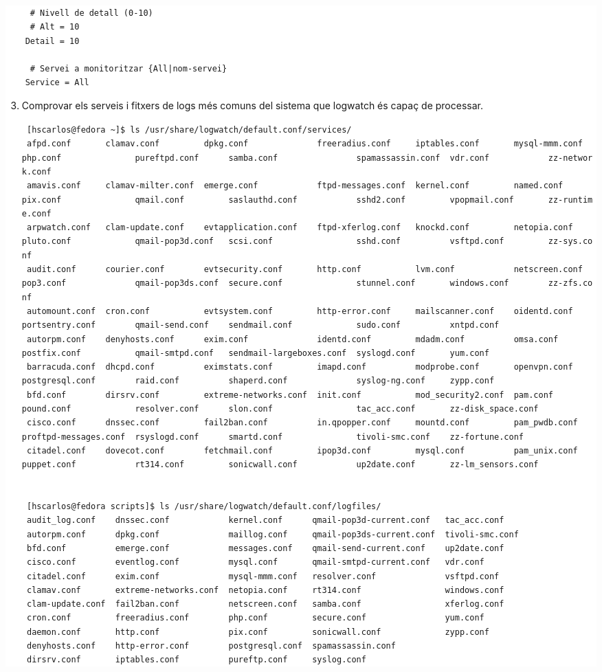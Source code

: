 		 # Nivell de detall (0-10)
		 # Alt = 10
		Detail = 10
		
		 # Servei a monitoritzar {All|nom-servei}
		Service = All

3. Comprovar els serveis i fitxers de logs més comuns del sistema que 
logwatch és capaç de processar.
	
		[hscarlos@fedora ~]$ ls /usr/share/logwatch/default.conf/services/
		afpd.conf       clamav.conf         dpkg.conf              freeradius.conf     iptables.conf       mysql-mmm.conf  php.conf               pureftpd.conf      samba.conf                spamassassin.conf  vdr.conf            zz-network.conf
		amavis.conf     clamav-milter.conf  emerge.conf            ftpd-messages.conf  kernel.conf         named.conf      pix.conf               qmail.conf         saslauthd.conf            sshd2.conf         vpopmail.conf       zz-runtime.conf
		arpwatch.conf   clam-update.conf    evtapplication.conf    ftpd-xferlog.conf   knockd.conf         netopia.conf    pluto.conf             qmail-pop3d.conf   scsi.conf                 sshd.conf          vsftpd.conf         zz-sys.conf
		audit.conf      courier.conf        evtsecurity.conf       http.conf           lvm.conf            netscreen.conf  pop3.conf              qmail-pop3ds.conf  secure.conf               stunnel.conf       windows.conf        zz-zfs.conf
		automount.conf  cron.conf           evtsystem.conf         http-error.conf     mailscanner.conf    oidentd.conf    portsentry.conf        qmail-send.conf    sendmail.conf             sudo.conf          xntpd.conf
		autorpm.conf    denyhosts.conf      exim.conf              identd.conf         mdadm.conf          omsa.conf       postfix.conf           qmail-smtpd.conf   sendmail-largeboxes.conf  syslogd.conf       yum.conf
		barracuda.conf  dhcpd.conf          eximstats.conf         imapd.conf          modprobe.conf       openvpn.conf    postgresql.conf        raid.conf          shaperd.conf              syslog-ng.conf     zypp.conf
		bfd.conf        dirsrv.conf         extreme-networks.conf  init.conf           mod_security2.conf  pam.conf        pound.conf             resolver.conf      slon.conf                 tac_acc.conf       zz-disk_space.conf
		cisco.conf      dnssec.conf         fail2ban.conf          in.qpopper.conf     mountd.conf         pam_pwdb.conf   proftpd-messages.conf  rsyslogd.conf      smartd.conf               tivoli-smc.conf    zz-fortune.conf
		citadel.conf    dovecot.conf        fetchmail.conf         ipop3d.conf         mysql.conf          pam_unix.conf   puppet.conf            rt314.conf         sonicwall.conf            up2date.conf       zz-lm_sensors.conf


		[hscarlos@fedora scripts]$ ls /usr/share/logwatch/default.conf/logfiles/
		audit_log.conf    dnssec.conf            kernel.conf      qmail-pop3d-current.conf   tac_acc.conf
		autorpm.conf      dpkg.conf              maillog.conf     qmail-pop3ds-current.conf  tivoli-smc.conf
		bfd.conf          emerge.conf            messages.conf    qmail-send-current.conf    up2date.conf
		cisco.conf        eventlog.conf          mysql.conf       qmail-smtpd-current.conf   vdr.conf
		citadel.conf      exim.conf              mysql-mmm.conf   resolver.conf              vsftpd.conf
		clamav.conf       extreme-networks.conf  netopia.conf     rt314.conf                 windows.conf
		clam-update.conf  fail2ban.conf          netscreen.conf   samba.conf                 xferlog.conf
		cron.conf         freeradius.conf        php.conf         secure.conf                yum.conf
		daemon.conf       http.conf              pix.conf         sonicwall.conf             zypp.conf
		denyhosts.conf    http-error.conf        postgresql.conf  spamassassin.conf
		dirsrv.conf       iptables.conf          pureftp.conf     syslog.conf
